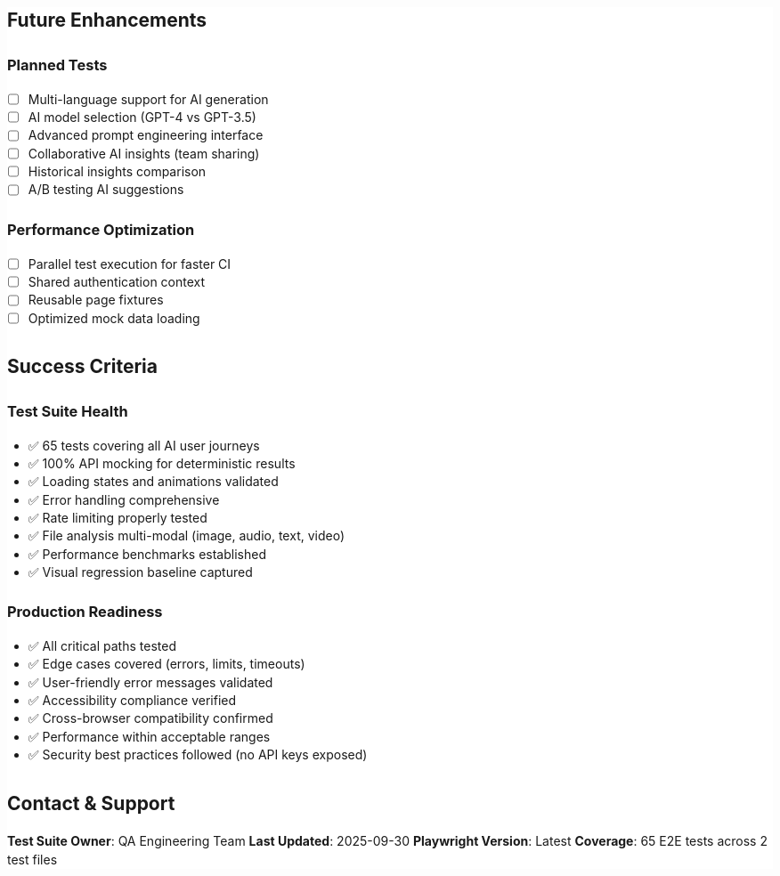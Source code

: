 ## Future Enhancements

### Planned Tests
- [ ] Multi-language support for AI generation
- [ ] AI model selection (GPT-4 vs GPT-3.5)
- [ ] Advanced prompt engineering interface
- [ ] Collaborative AI insights (team sharing)
- [ ] Historical insights comparison
- [ ] A/B testing AI suggestions

### Performance Optimization
- [ ] Parallel test execution for faster CI
- [ ] Shared authentication context
- [ ] Reusable page fixtures
- [ ] Optimized mock data loading

## Success Criteria

### Test Suite Health
- ✅ 65 tests covering all AI user journeys
- ✅ 100% API mocking for deterministic results
- ✅ Loading states and animations validated
- ✅ Error handling comprehensive
- ✅ Rate limiting properly tested
- ✅ File analysis multi-modal (image, audio, text, video)
- ✅ Performance benchmarks established
- ✅ Visual regression baseline captured

### Production Readiness
- ✅ All critical paths tested
- ✅ Edge cases covered (errors, limits, timeouts)
- ✅ User-friendly error messages validated
- ✅ Accessibility compliance verified
- ✅ Cross-browser compatibility confirmed
- ✅ Performance within acceptable ranges
- ✅ Security best practices followed (no API keys exposed)

## Contact & Support

**Test Suite Owner**: QA Engineering Team
**Last Updated**: 2025-09-30
**Playwright Version**: Latest
**Coverage**: 65 E2E tests across 2 test files
